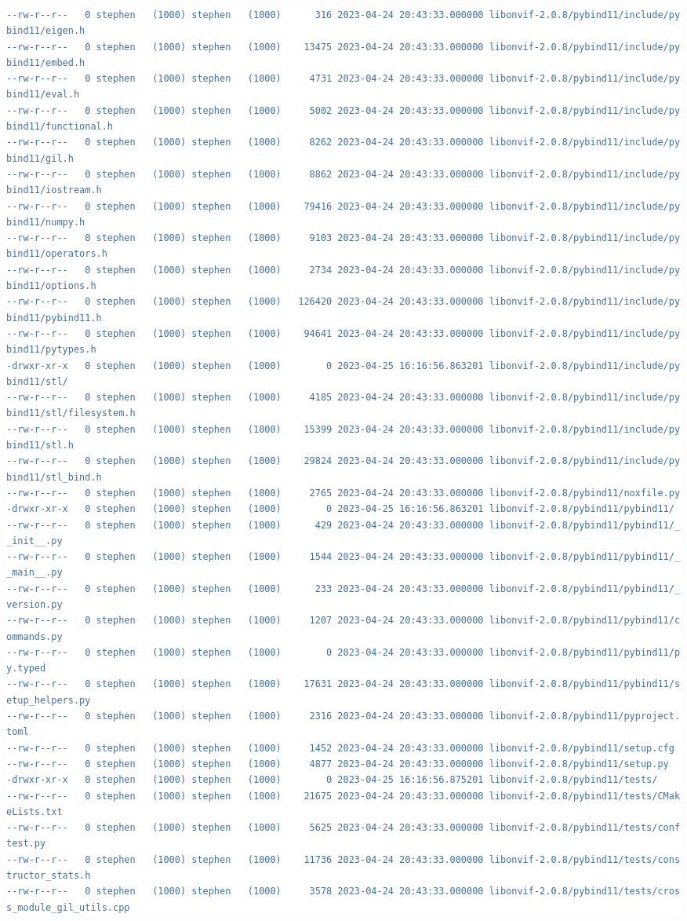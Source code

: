 ```diff
--rw-r--r--   0 stephen   (1000) stephen   (1000)      316 2023-04-24 20:43:33.000000 libonvif-2.0.8/pybind11/include/pybind11/eigen.h
--rw-r--r--   0 stephen   (1000) stephen   (1000)    13475 2023-04-24 20:43:33.000000 libonvif-2.0.8/pybind11/include/pybind11/embed.h
--rw-r--r--   0 stephen   (1000) stephen   (1000)     4731 2023-04-24 20:43:33.000000 libonvif-2.0.8/pybind11/include/pybind11/eval.h
--rw-r--r--   0 stephen   (1000) stephen   (1000)     5002 2023-04-24 20:43:33.000000 libonvif-2.0.8/pybind11/include/pybind11/functional.h
--rw-r--r--   0 stephen   (1000) stephen   (1000)     8262 2023-04-24 20:43:33.000000 libonvif-2.0.8/pybind11/include/pybind11/gil.h
--rw-r--r--   0 stephen   (1000) stephen   (1000)     8862 2023-04-24 20:43:33.000000 libonvif-2.0.8/pybind11/include/pybind11/iostream.h
--rw-r--r--   0 stephen   (1000) stephen   (1000)    79416 2023-04-24 20:43:33.000000 libonvif-2.0.8/pybind11/include/pybind11/numpy.h
--rw-r--r--   0 stephen   (1000) stephen   (1000)     9103 2023-04-24 20:43:33.000000 libonvif-2.0.8/pybind11/include/pybind11/operators.h
--rw-r--r--   0 stephen   (1000) stephen   (1000)     2734 2023-04-24 20:43:33.000000 libonvif-2.0.8/pybind11/include/pybind11/options.h
--rw-r--r--   0 stephen   (1000) stephen   (1000)   126420 2023-04-24 20:43:33.000000 libonvif-2.0.8/pybind11/include/pybind11/pybind11.h
--rw-r--r--   0 stephen   (1000) stephen   (1000)    94641 2023-04-24 20:43:33.000000 libonvif-2.0.8/pybind11/include/pybind11/pytypes.h
-drwxr-xr-x   0 stephen   (1000) stephen   (1000)        0 2023-04-25 16:16:56.863201 libonvif-2.0.8/pybind11/include/pybind11/stl/
--rw-r--r--   0 stephen   (1000) stephen   (1000)     4185 2023-04-24 20:43:33.000000 libonvif-2.0.8/pybind11/include/pybind11/stl/filesystem.h
--rw-r--r--   0 stephen   (1000) stephen   (1000)    15399 2023-04-24 20:43:33.000000 libonvif-2.0.8/pybind11/include/pybind11/stl.h
--rw-r--r--   0 stephen   (1000) stephen   (1000)    29824 2023-04-24 20:43:33.000000 libonvif-2.0.8/pybind11/include/pybind11/stl_bind.h
--rw-r--r--   0 stephen   (1000) stephen   (1000)     2765 2023-04-24 20:43:33.000000 libonvif-2.0.8/pybind11/noxfile.py
-drwxr-xr-x   0 stephen   (1000) stephen   (1000)        0 2023-04-25 16:16:56.863201 libonvif-2.0.8/pybind11/pybind11/
--rw-r--r--   0 stephen   (1000) stephen   (1000)      429 2023-04-24 20:43:33.000000 libonvif-2.0.8/pybind11/pybind11/__init__.py
--rw-r--r--   0 stephen   (1000) stephen   (1000)     1544 2023-04-24 20:43:33.000000 libonvif-2.0.8/pybind11/pybind11/__main__.py
--rw-r--r--   0 stephen   (1000) stephen   (1000)      233 2023-04-24 20:43:33.000000 libonvif-2.0.8/pybind11/pybind11/_version.py
--rw-r--r--   0 stephen   (1000) stephen   (1000)     1207 2023-04-24 20:43:33.000000 libonvif-2.0.8/pybind11/pybind11/commands.py
--rw-r--r--   0 stephen   (1000) stephen   (1000)        0 2023-04-24 20:43:33.000000 libonvif-2.0.8/pybind11/pybind11/py.typed
--rw-r--r--   0 stephen   (1000) stephen   (1000)    17631 2023-04-24 20:43:33.000000 libonvif-2.0.8/pybind11/pybind11/setup_helpers.py
--rw-r--r--   0 stephen   (1000) stephen   (1000)     2316 2023-04-24 20:43:33.000000 libonvif-2.0.8/pybind11/pyproject.toml
--rw-r--r--   0 stephen   (1000) stephen   (1000)     1452 2023-04-24 20:43:33.000000 libonvif-2.0.8/pybind11/setup.cfg
--rw-r--r--   0 stephen   (1000) stephen   (1000)     4877 2023-04-24 20:43:33.000000 libonvif-2.0.8/pybind11/setup.py
-drwxr-xr-x   0 stephen   (1000) stephen   (1000)        0 2023-04-25 16:16:56.875201 libonvif-2.0.8/pybind11/tests/
--rw-r--r--   0 stephen   (1000) stephen   (1000)    21675 2023-04-24 20:43:33.000000 libonvif-2.0.8/pybind11/tests/CMakeLists.txt
--rw-r--r--   0 stephen   (1000) stephen   (1000)     5625 2023-04-24 20:43:33.000000 libonvif-2.0.8/pybind11/tests/conftest.py
--rw-r--r--   0 stephen   (1000) stephen   (1000)    11736 2023-04-24 20:43:33.000000 libonvif-2.0.8/pybind11/tests/constructor_stats.h
--rw-r--r--   0 stephen   (1000) stephen   (1000)     3578 2023-04-24 20:43:33.000000 libonvif-2.0.8/pybind11/tests/cross_module_gil_utils.cpp
```